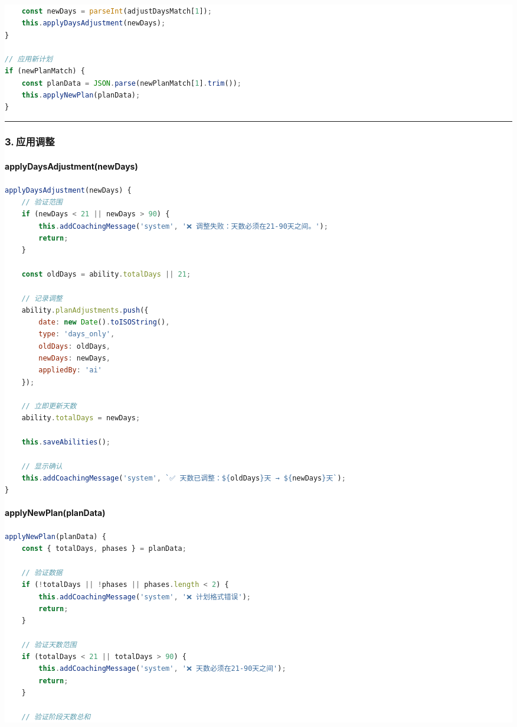 ```javascript
    const newDays = parseInt(adjustDaysMatch[1]);
    this.applyDaysAdjustment(newDays);
}

// 应用新计划
if (newPlanMatch) {
    const planData = JSON.parse(newPlanMatch[1].trim());
    this.applyNewPlan(planData);
}
```

---

### 3. 应用调整

#### applyDaysAdjustment(newDays)

```javascript
applyDaysAdjustment(newDays) {
    // 验证范围
    if (newDays < 21 || newDays > 90) {
        this.addCoachingMessage('system', '❌ 调整失败：天数必须在21-90天之间。');
        return;
    }
    
    const oldDays = ability.totalDays || 21;
    
    // 记录调整
    ability.planAdjustments.push({
        date: new Date().toISOString(),
        type: 'days_only',
        oldDays: oldDays,
        newDays: newDays,
        appliedBy: 'ai'
    });
    
    // 立即更新天数
    ability.totalDays = newDays;
    
    this.saveAbilities();
    
    // 显示确认
    this.addCoachingMessage('system', `✅ 天数已调整：${oldDays}天 → ${newDays}天`);
}
```

#### applyNewPlan(planData)

```javascript
applyNewPlan(planData) {
    const { totalDays, phases } = planData;
    
    // 验证数据
    if (!totalDays || !phases || phases.length < 2) {
        this.addCoachingMessage('system', '❌ 计划格式错误');
        return;
    }
    
    // 验证天数范围
    if (totalDays < 21 || totalDays > 90) {
        this.addCoachingMessage('system', '❌ 天数必须在21-90天之间');
        return;
    }
    
    // 验证阶段天数总和
```
